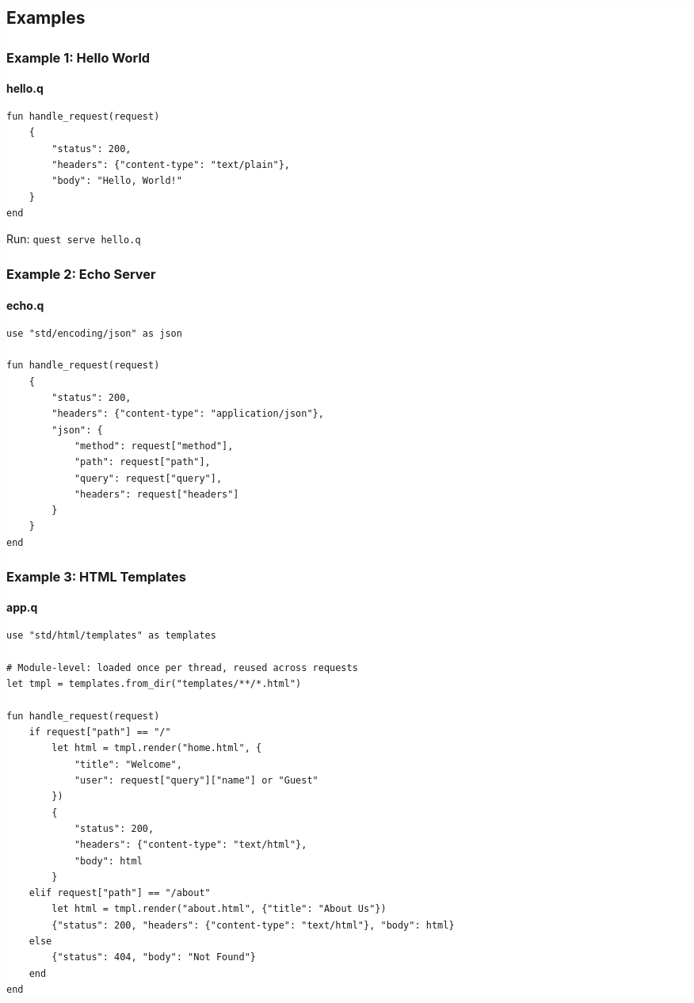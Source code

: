 ## Examples

### Example 1: Hello World

**hello.q**
```quest
fun handle_request(request)
    {
        "status": 200,
        "headers": {"content-type": "text/plain"},
        "body": "Hello, World!"
    }
end
```

Run: `quest serve hello.q`

### Example 2: Echo Server

**echo.q**
```quest
use "std/encoding/json" as json

fun handle_request(request)
    {
        "status": 200,
        "headers": {"content-type": "application/json"},
        "json": {
            "method": request["method"],
            "path": request["path"],
            "query": request["query"],
            "headers": request["headers"]
        }
    }
end
```

### Example 3: HTML Templates

**app.q**
```quest
use "std/html/templates" as templates

# Module-level: loaded once per thread, reused across requests
let tmpl = templates.from_dir("templates/**/*.html")

fun handle_request(request)
    if request["path"] == "/"
        let html = tmpl.render("home.html", {
            "title": "Welcome",
            "user": request["query"]["name"] or "Guest"
        })
        {
            "status": 200,
            "headers": {"content-type": "text/html"},
            "body": html
        }
    elif request["path"] == "/about"
        let html = tmpl.render("about.html", {"title": "About Us"})
        {"status": 200, "headers": {"content-type": "text/html"}, "body": html}
    else
        {"status": 404, "body": "Not Found"}
    end
end
```